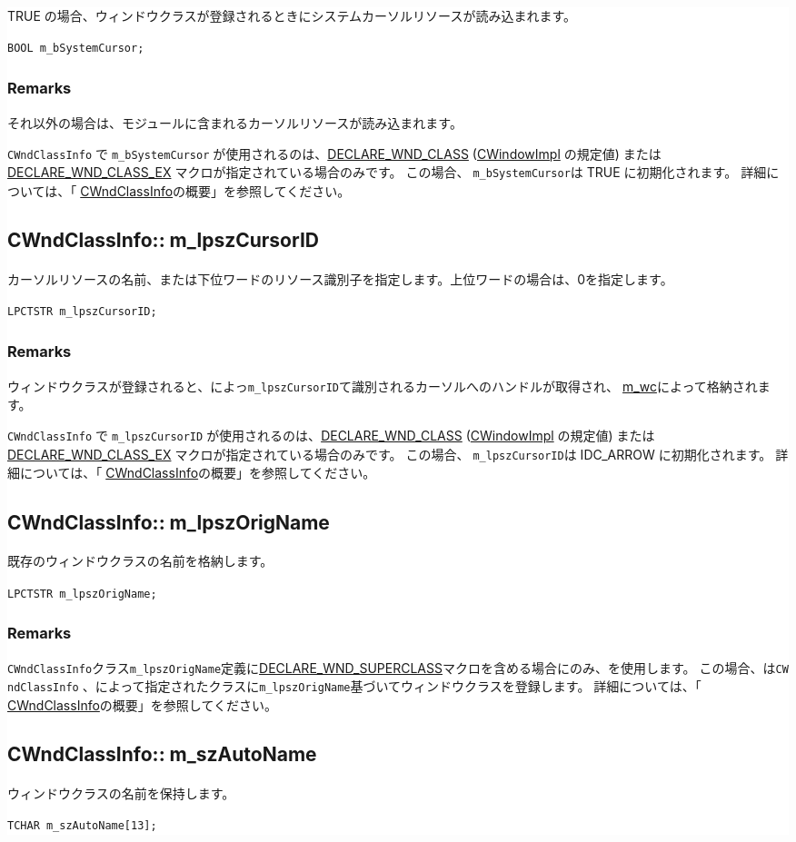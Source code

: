 TRUE の場合、ウィンドウクラスが登録されるときにシステムカーソルリソースが読み込まれます。

```
BOOL m_bSystemCursor;
```

### <a name="remarks"></a>Remarks

それ以外の場合は、モジュールに含まれるカーソルリソースが読み込まれます。

`CWndClassInfo` で `m_bSystemCursor` が使用されるのは、[DECLARE_WND_CLASS](window-class-macros.md#declare_wnd_class) ([CWindowImpl](../../atl/reference/cwindowimpl-class.md) の規定値) または [DECLARE_WND_CLASS_EX](window-class-macros.md#declare_wnd_class_ex) マクロが指定されている場合のみです。 この場合、 `m_bSystemCursor`は TRUE に初期化されます。 詳細については、「 [CWndClassInfo](../../atl/reference/cwndclassinfo-class.md)の概要」を参照してください。

##  <a name="m_lpszcursorid"></a>CWndClassInfo:: m_lpszCursorID

カーソルリソースの名前、または下位ワードのリソース識別子を指定します。上位ワードの場合は、0を指定します。

```
LPCTSTR m_lpszCursorID;
```

### <a name="remarks"></a>Remarks

ウィンドウクラスが登録されると、によっ`m_lpszCursorID`て識別されるカーソルへのハンドルが取得され、 [m_wc](#m_wc)によって格納されます。

`CWndClassInfo` で `m_lpszCursorID` が使用されるのは、[DECLARE_WND_CLASS](window-class-macros.md#declare_wnd_class) ([CWindowImpl](../../atl/reference/cwindowimpl-class.md) の規定値) または [DECLARE_WND_CLASS_EX](window-class-macros.md#declare_wnd_class_ex) マクロが指定されている場合のみです。 この場合、 `m_lpszCursorID`は IDC_ARROW に初期化されます。 詳細については、「 [CWndClassInfo](../../atl/reference/cwndclassinfo-class.md)の概要」を参照してください。

##  <a name="m_lpszorigname"></a>CWndClassInfo:: m_lpszOrigName

既存のウィンドウクラスの名前を格納します。

```
LPCTSTR m_lpszOrigName;
```

### <a name="remarks"></a>Remarks

`CWndClassInfo`クラス`m_lpszOrigName`定義に[DECLARE_WND_SUPERCLASS](window-class-macros.md#declare_wnd_superclass)マクロを含める場合にのみ、を使用します。 この場合、は`CWndClassInfo` 、によって指定されたクラスに`m_lpszOrigName`基づいてウィンドウクラスを登録します。 詳細については、「 [CWndClassInfo](../../atl/reference/cwndclassinfo-class.md)の概要」を参照してください。

##  <a name="m_szautoname"></a>CWndClassInfo:: m_szAutoName

ウィンドウクラスの名前を保持します。

```
TCHAR m_szAutoName[13];
```
